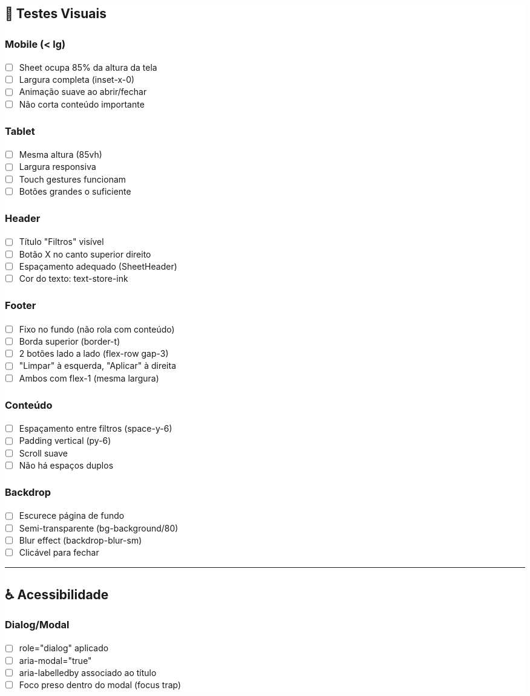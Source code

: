
## 🎨 Testes Visuais

### Mobile (< lg)
- [ ] Sheet ocupa 85% da altura da tela
- [ ] Largura completa (inset-x-0)
- [ ] Animação suave ao abrir/fechar
- [ ] Não corta conteúdo importante

### Tablet
- [ ] Mesma altura (85vh)
- [ ] Largura responsiva
- [ ] Touch gestures funcionam
- [ ] Botões grandes o suficiente

### Header
- [ ] Título "Filtros" visível
- [ ] Botão X no canto superior direito
- [ ] Espaçamento adequado (SheetHeader)
- [ ] Cor do texto: text-store-ink

### Footer
- [ ] Fixo no fundo (não rola com conteúdo)
- [ ] Borda superior (border-t)
- [ ] 2 botões lado a lado (flex-row gap-3)
- [ ] "Limpar" à esquerda, "Aplicar" à direita
- [ ] Ambos com flex-1 (mesma largura)

### Conteúdo
- [ ] Espaçamento entre filtros (space-y-6)
- [ ] Padding vertical (py-6)
- [ ] Scroll suave
- [ ] Não há espaços duplos

### Backdrop
- [ ] Escurece página de fundo
- [ ] Semi-transparente (bg-background/80)
- [ ] Blur effect (backdrop-blur-sm)
- [ ] Clicável para fechar

---

## ♿ Acessibilidade

### Dialog/Modal
- [ ] role="dialog" aplicado
- [ ] aria-modal="true"
- [ ] aria-labelledby associado ao título
- [ ] Foco preso dentro do modal (focus trap)
